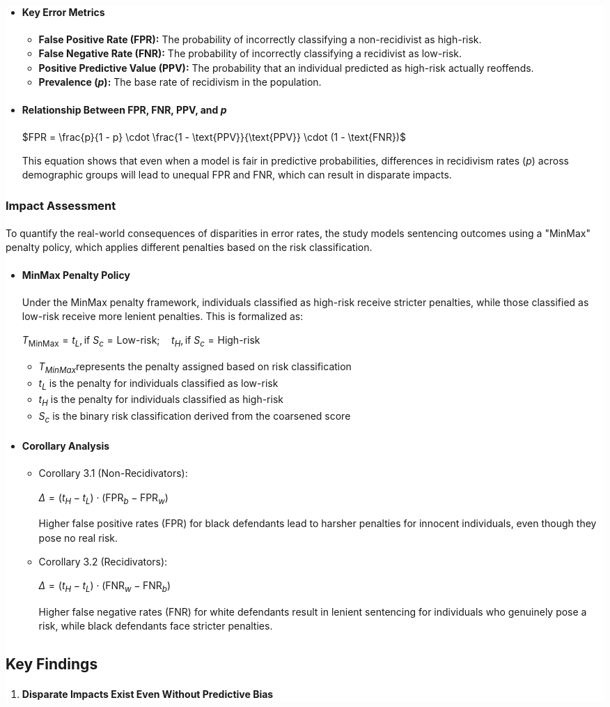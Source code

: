 
- #### Key Error Metrics

	- **False Positive Rate (FPR):** The probability of incorrectly classifying a non-recidivist as high-risk.
	- **False Negative Rate (FNR):** The probability of incorrectly classifying a recidivist as low-risk.
	- **Positive Predictive Value (PPV):** The probability that an individual predicted as high-risk actually reoffends.
	- **Prevalence ($p$):** The base rate of recidivism in the population.

- #### Relationship Between FPR, FNR, PPV, and $p$

	$FPR = \frac{p}{1 - p} \cdot \frac{1 - \text{PPV}}{\text{PPV}} \cdot (1 - \text{FNR})$
	
	This equation shows that even when a model is fair in predictive probabilities, differences in recidivism rates ($p$) across demographic groups will lead to unequal FPR and FNR, which can result in disparate impacts.

### Impact Assessment

To quantify the real-world consequences of disparities in error rates, the study models sentencing outcomes using a "MinMax" penalty policy, which applies different penalties based on the risk classification.

- #### MinMax Penalty Policy

	Under the MinMax penalty framework, individuals classified as high-risk receive stricter penalties, while those classified as low-risk receive more lenient penalties. This is formalized as:

	$T_{\text{MinMax}} = t_L, \text{if } S_c = \text{Low-risk}; \quad t_H, \text{if } S_c = \text{High-risk}$

	- $T_{MinMax}$​ represents the penalty assigned based on risk classification
	- $t_L$​ is the penalty for individuals classified as low-risk
	- $t_H$​ is the penalty for individuals classified as high-risk
	- $S_c$​ is the binary risk classification derived from the coarsened score

- #### Corollary Analysis

	- Corollary 3.1 (Non-Recidivators):

		$\Delta = (t_H - t_L) \cdot (\text{FPR}_b - \text{FPR}_w)$


		Higher false positive rates (FPR) for black defendants lead to harsher penalties for innocent individuals, even though they pose no real risk.

	- Corollary 3.2 (Recidivators):

		$\Delta = (t_H - t_L) \cdot (\text{FNR}_w - \text{FNR}_b)$


		Higher false negative rates (FNR) for white defendants result in lenient sentencing for individuals who genuinely pose a risk, while black defendants face stricter penalties.

## Key Findings

1. **Disparate Impacts Exist Even Without Predictive Bias**
